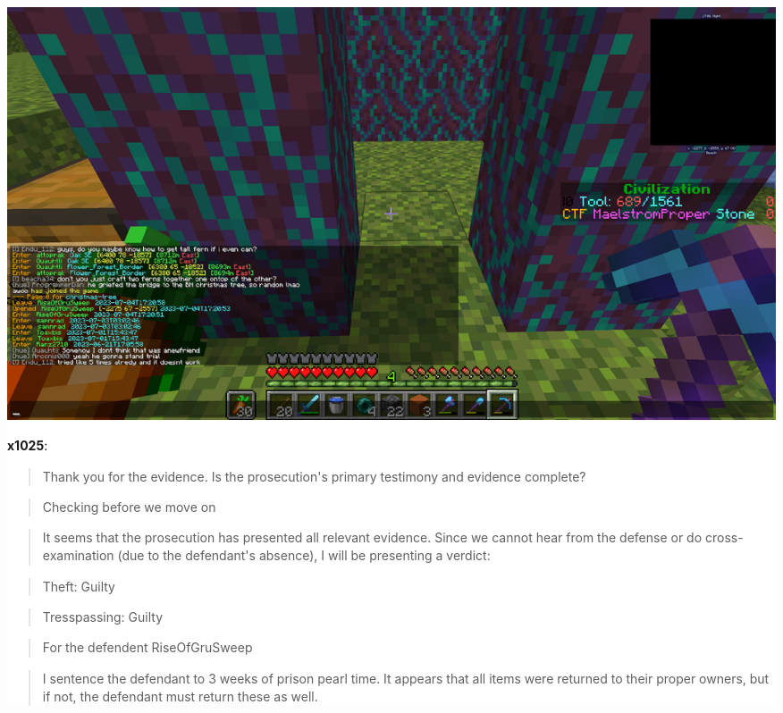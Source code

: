 ![chat](../../assets/judiciary/yoahtl_v_riseofgrusweep_jul_2023/chat.png)

**x1025**:

> Thank you for the evidence. Is the prosecution's primary testimony and evidence complete?

> Checking before we move on

> It seems that the prosecution has presented all relevant evidence. Since we cannot hear from the defense or do cross-examination (due to the defendant's absence), I will be presenting a verdict:

> Theft: Guilty

> Tresspassing: Guilty

> For the defendent RiseOfGruSweep

> I sentence the defendant to 3 weeks of prison pearl time. It appears that all items were returned to their proper owners, but if not, the defendant must return these as well.
